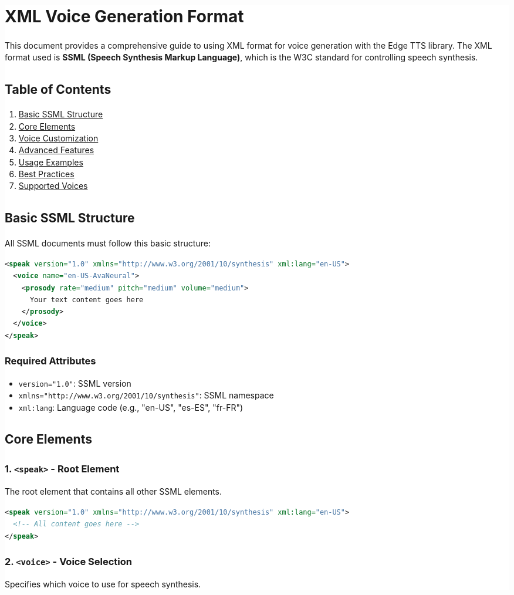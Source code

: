 # XML Voice Generation Format

This document provides a comprehensive guide to using XML format for voice generation with the Edge TTS library. The XML format used is **SSML (Speech Synthesis Markup Language)**, which is the W3C standard for controlling speech synthesis.

## Table of Contents

1. [Basic SSML Structure](#basic-ssml-structure)
2. [Core Elements](#core-elements)
3. [Voice Customization](#voice-customization)
4. [Advanced Features](#advanced-features)
5. [Usage Examples](#usage-examples)
6. [Best Practices](#best-practices)
7. [Supported Voices](#supported-voices)

## Basic SSML Structure

All SSML documents must follow this basic structure:

```xml
<speak version="1.0" xmlns="http://www.w3.org/2001/10/synthesis" xml:lang="en-US">
  <voice name="en-US-AvaNeural">
    <prosody rate="medium" pitch="medium" volume="medium">
      Your text content goes here
    </prosody>
  </voice>
</speak>
```

### Required Attributes

- `version="1.0"`: SSML version
- `xmlns="http://www.w3.org/2001/10/synthesis"`: SSML namespace
- `xml:lang`: Language code (e.g., "en-US", "es-ES", "fr-FR")

## Core Elements

### 1. `<speak>` - Root Element

The root element that contains all other SSML elements.

```xml
<speak version="1.0" xmlns="http://www.w3.org/2001/10/synthesis" xml:lang="en-US">
  <!-- All content goes here -->
</speak>
```

### 2. `<voice>` - Voice Selection

Specifies which voice to use for speech synthesis.
